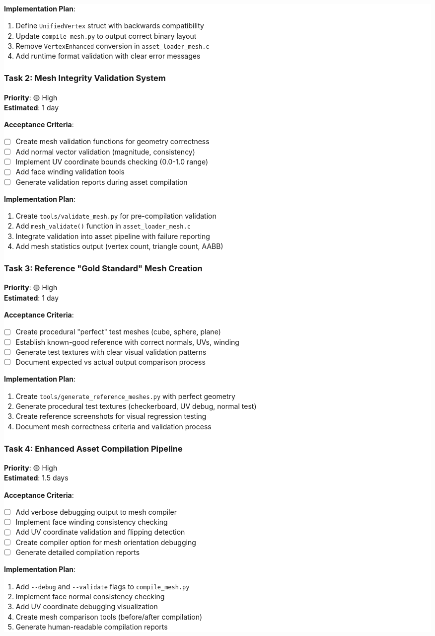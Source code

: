 **Implementation Plan**:
1. Define `UnifiedVertex` struct with backwards compatibility
2. Update `compile_mesh.py` to output correct binary layout
3. Remove `VertexEnhanced` conversion in `asset_loader_mesh.c`
4. Add runtime format validation with clear error messages

### **Task 2: Mesh Integrity Validation System**
**Priority**: 🟡 High  
**Estimated**: 1 day  

**Acceptance Criteria**:
- [ ] Create mesh validation functions for geometry correctness
- [ ] Add normal vector validation (magnitude, consistency)
- [ ] Implement UV coordinate bounds checking (0.0-1.0 range)
- [ ] Add face winding validation tools
- [ ] Generate validation reports during asset compilation

**Implementation Plan**:
1. Create `tools/validate_mesh.py` for pre-compilation validation
2. Add `mesh_validate()` function in `asset_loader_mesh.c`
3. Integrate validation into asset pipeline with failure reporting
4. Add mesh statistics output (vertex count, triangle count, AABB)

### **Task 3: Reference "Gold Standard" Mesh Creation**
**Priority**: 🟡 High  
**Estimated**: 1 day  

**Acceptance Criteria**:
- [ ] Create procedural "perfect" test meshes (cube, sphere, plane)
- [ ] Establish known-good reference with correct normals, UVs, winding
- [ ] Generate test textures with clear visual validation patterns
- [ ] Document expected vs actual output comparison process

**Implementation Plan**:
1. Create `tools/generate_reference_meshes.py` with perfect geometry
2. Generate procedural test textures (checkerboard, UV debug, normal test)
3. Create reference screenshots for visual regression testing
4. Document mesh correctness criteria and validation process

### **Task 4: Enhanced Asset Compilation Pipeline**
**Priority**: 🟡 High  
**Estimated**: 1.5 days  

**Acceptance Criteria**:
- [ ] Add verbose debugging output to mesh compiler
- [ ] Implement face winding consistency checking
- [ ] Add UV coordinate validation and flipping detection
- [ ] Create compiler option for mesh orientation debugging
- [ ] Generate detailed compilation reports

**Implementation Plan**:
1. Add `--debug` and `--validate` flags to `compile_mesh.py`
2. Implement face normal consistency checking
3. Add UV coordinate debugging visualization
4. Create mesh comparison tools (before/after compilation)
5. Generate human-readable compilation reports
